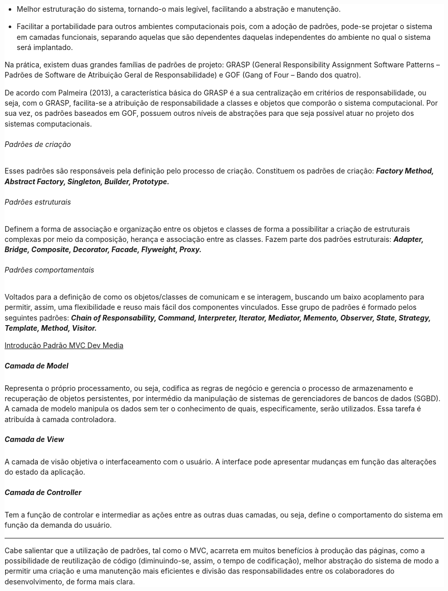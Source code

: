 - Melhor estruturação do sistema, tornando-o mais legível, facilitando a abstração e manutenção.

- Facilitar a portabilidade para outros ambientes computacionais pois, com a adoção de padrões, pode-se projetar o sistema em camadas funcionais, separando aquelas que são dependentes daquelas independentes do ambiente no qual o sistema será implantado.

Na prática, existem duas grandes famílias de padrões de projeto: GRASP (General Responsibility Assignment Software Patterns – Padrões de Software de Atribuição Geral de Responsabilidade) e GOF (Gang of Four – Bando dos quatro).

De acordo com Palmeira (2013), a característica básica do GRASP é a sua centralização em critérios de responsabilidade, ou seja, com o GRASP, facilita-se a atribuição de responsabilidade a classes e objetos que comporão o sistema computacional. Por sua vez, os padrões baseados em GOF, possuem outros níveis de abstrações para que seja possível atuar no projeto dos sistemas computacionais.

###### Padrões de criação

Esses padrões são responsáveis pela definição pelo processo de criação. Constituem os padrões de criação: **_Factory Method, Abstract Factory, Singleton, Builder, Prototype._**

###### Padrões estruturais

Definem a forma de associação e organização entre os objetos e classes de forma a possibilitar a criação de estruturais complexas por meio da composição, herança e associação entre as classes. Fazem parte dos padrões estruturais: **_Adapter, Bridge, Composite, Decorator, Facade, Flyweight, Proxy._**

###### Padrões comportamentais

Voltados para a definição de como os objetos/classes de comunicam e se interagem, buscando um baixo acoplamento para permitir, assim, uma flexibilidade e reuso mais fácil dos componentes vinculados. Esse grupo de padrões é formado pelos seguintes padrões: **_Chain of Responsability, Command, Interpreter, Iterator, Mediator, Memento, Observer, State, Strategy, Template, Method, Visitor._**

[Introducão Padrão MVC Dev Media](https://www.devmedia.com.br/introducao-ao-padrao-mvc/29308)

##### Camada de Model

Representa o próprio processamento, ou seja, codifica as regras de negócio e gerencia o processo de armazenamento e recuperação de objetos persistentes, por intermédio da manipulação de sistemas de gerenciadores de bancos de dados (SGBD). A camada de modelo manipula os dados sem ter o conhecimento de quais, especificamente, serão utilizados. Essa tarefa é atribuída à camada controladora.

##### Camada de View

A camada de visão objetiva o interfaceamento com o usuário. A interface pode apresentar mudanças em função das alterações do estado da aplicação.

##### Camada de Controller

Tem a função de controlar e intermediar as ações entre as outras duas camadas, ou seja, define o comportamento do sistema em função da demanda do usuário.

---

Cabe salientar que a utilização de padrões, tal como o MVC, acarreta em muitos benefícios à produção das páginas, como a possibilidade de reutilização de código (diminuindo-se, assim, o tempo de codificação), melhor abstração do sistema de modo a permitir uma criação e uma manutenção mais eficientes e divisão das responsabilidades entre os colaboradores do desenvolvimento, de forma mais clara.
